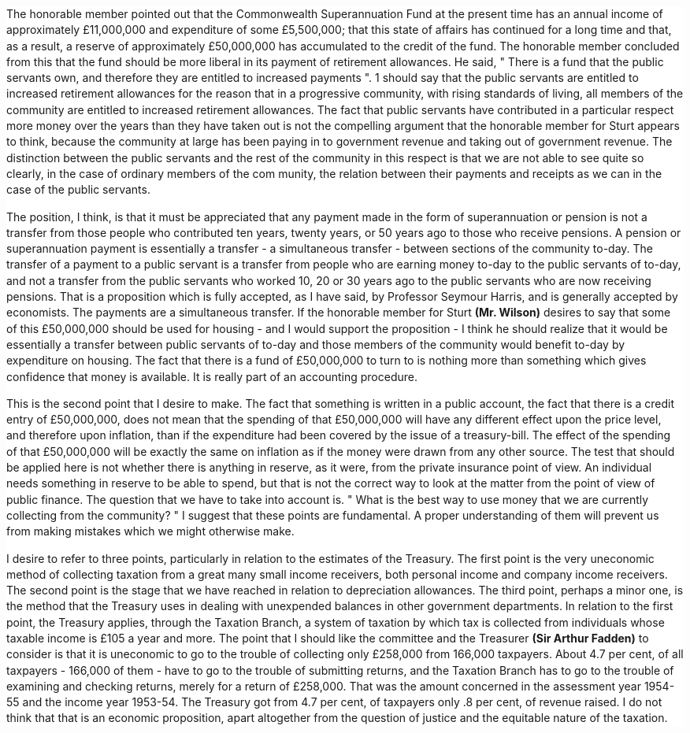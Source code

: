The honorable member pointed out that the Commonwealth Superannuation Fund at the present time has an annual income of approximately £11,000,000 and expenditure of some £5,500,000; that this state of affairs has continued for a long time and that, as a result, a reserve of approximately £50,000,000 has accumulated to the credit of the fund. The honorable member concluded from this that the fund should be more liberal in its payment of retirement allowances. He said, " There is a fund that the public servants own, and therefore they are entitled to increased payments ". 1 should say that the public servants are entitled to increased retirement allowances for the reason that in a progressive community, with rising standards of living, all members of the community are entitled to increased retirement allowances. The fact that public servants have contributed in a particular respect more money over the years than they have taken out is not the compelling argument that the honorable member for Sturt appears to think, because the community at large has been paying in to government revenue and taking out of government revenue. The distinction between the public servants and the rest of the community in this respect is that we are not able to see quite so clearly, in the case of ordinary members of the com munity, the relation between their payments and receipts as we can in the case of the public servants. 

The position, I think, is that it must be appreciated that any payment made in the form of superannuation or pension is not a transfer from those people who contributed ten years, twenty years, or 50 years ago to those who receive pensions. A pension or superannuation payment is essentially a transfer - a simultaneous transfer - between sections of the community to-day. The transfer of a payment to a public servant is a transfer from people who are earning money to-day to the public servants of to-day, and not a transfer from the public servants who worked 10, 20 or 30 years ago to the public servants who are now receiving pensions. That is a proposition which is fully accepted, as I have said, by Professor Seymour Harris, and is generally accepted by economists. The payments are a simultaneous transfer. If the honorable member for Sturt  **(Mr. Wilson)**  desires to say that some of this £50,000,000 should be used for housing - and I would support the proposition  -  I think he should realize that it would be essentially a transfer between public servants of to-day and those members of the community would benefit to-day by expenditure on housing. The fact that there is a fund of £50,000,000 to turn to is nothing more than something which gives confidence that money is available. It is really part of an accounting procedure. 

This is the second point that I desire to make. The fact that something is written in a public account, the fact that there is a credit entry of £50,000,000, does not mean that the spending of that £50,000,000 will have any different effect upon the price level, and therefore upon inflation, than if the expenditure had been covered by the issue of a treasury-bill. The effect of the spending of that £50,000,000 will be exactly the same on inflation as if the money were drawn from any other source. The test that should be applied here is not whether there is anything in reserve, as it were, from the private insurance point of view. An individual needs something in reserve to be able to spend, but that is not the correct way to look at the matter from the point of view of public finance. The question that we have to take into account is. " What is the best way to use money that we are currently collecting from the community? " I suggest that these points are fundamental. A proper understanding of them will prevent us from making mistakes which we might otherwise make. 

I desire to refer to three points, particularly in relation to the estimates of the Treasury. The first point is the very uneconomic method of collecting taxation from a great many small income receivers, both personal income and company income receivers. The second point is the stage that we have reached in relation to depreciation allowances. The third point, perhaps a minor one, is the method that the Treasury uses in dealing with unexpended balances in other government departments. In relation to the first point, the Treasury applies, through the Taxation Branch, a system of taxation by which tax is collected from individuals whose taxable income is £105 a year and more. The point that I should like the committee and the Treasurer  **(Sir Arthur Fadden)**  to consider is that it is uneconomic to go to the trouble of collecting only £258,000 from 166,000 taxpayers. About 4.7 per cent, of all taxpayers  -  166,000 of them - have to go to the trouble of submitting returns, and the Taxation Branch has to go to the trouble of examining and checking returns, merely for a return of £258,000. That was the amount concerned in the assessment year 1954-55 and the income year 1953-54. The Treasury got from 4.7 per cent, of taxpayers only .8 per cent, of revenue raised. I do not think that that is an economic proposition, apart altogether from the question of justice and the equitable nature of the taxation. 
